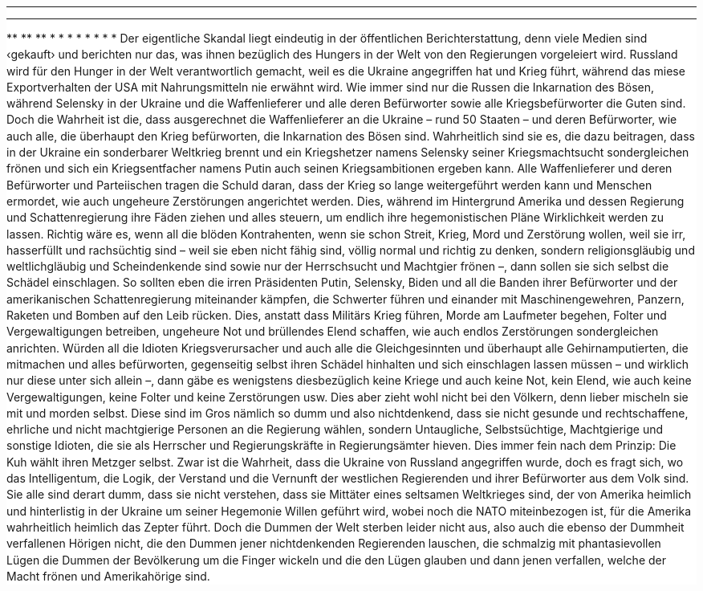 ***
***
**
**
**
*
*
*
*
*
*
*
*
Der eigentliche Skandal liegt eindeutig in der öffentlichen Berichterstattung, denn viele Medien sind ‹gekauft› und berichten nur das, was ihnen bezüglich des Hungers in der Welt von den Regierungen vorgeleiert wird. Russland wird für den Hunger in der Welt verantwortlich gemacht, weil es die Ukraine angegriffen hat und Krieg führt, während das miese Exportverhalten der USA mit Nahrungsmitteln nie erwähnt wird. Wie immer sind nur die Russen die Inkarnation des Bösen, während Selensky in der Ukraine und die Waffenlieferer und alle deren Befürworter sowie alle Kriegsbefürworter die Guten sind. Doch die Wahrheit ist die, dass ausgerechnet die Waffenlieferer an die Ukraine – rund 50 Staaten – und deren Befürworter, wie auch alle, die überhaupt den Krieg befürworten, die Inkarnation des Bösen sind. Wahrheitlich sind sie es, die dazu beitragen, dass in der Ukraine ein sonderbarer Weltkrieg brennt und ein Kriegshetzer namens Selensky seiner Kriegsmachtsucht sondergleichen frönen und sich ein Kriegsentfacher namens Putin auch seinen Kriegsambitionen ergeben kann. Alle Waffenlieferer und deren Befürworter und Parteiischen tragen die Schuld daran, dass der Krieg so lange weitergeführt werden kann und Menschen ermordet, wie auch ungeheure Zerstörungen angerichtet werden. Dies, während im Hintergrund Amerika und dessen Regierung und Schattenregierung ihre Fäden ziehen und alles steuern, um endlich ihre hegemonistischen Pläne Wirklichkeit werden zu lassen. Richtig wäre es, wenn all die blöden Kontrahenten, wenn sie schon Streit, Krieg, Mord und Zerstörung wollen, weil sie irr, hasserfüllt und rachsüchtig sind – weil sie eben nicht fähig sind, völlig normal und richtig zu denken, sondern religionsgläubig und weltlichgläubig und Scheindenkende sind sowie nur der Herrschsucht und Machtgier frönen –, dann sollen sie sich selbst die Schädel einschlagen. So sollten eben die irren Präsidenten Putin, Selensky, Biden und all die Banden ihrer Befürworter und der amerikanischen Schattenregierung miteinander kämpfen, die Schwerter führen und einander mit Maschinengewehren, Panzern, Raketen und Bomben auf den Leib rücken. Dies, anstatt dass Militärs Krieg führen, Morde am Laufmeter begehen, Folter und Vergewaltigungen betreiben, ungeheure Not und brüllendes Elend schaffen, wie auch endlos Zerstörungen sondergleichen anrichten. Würden all die Idioten Kriegsverursacher und auch alle die Gleichgesinnten und überhaupt alle Gehirnamputierten, die mitmachen und alles befürworten, gegenseitig selbst ihren Schädel hinhalten und sich einschlagen lassen müssen – und wirklich nur diese unter sich allein –, dann gäbe es wenigstens diesbezüglich keine Kriege und auch keine Not, kein Elend, wie auch keine Vergewaltigungen, keine Folter und keine Zerstörungen usw. Dies aber zieht wohl nicht bei den Völkern, denn lieber mischeln sie mit und morden selbst. Diese sind im Gros nämlich so dumm und also nichtdenkend, dass sie nicht gesunde und rechtschaffene, ehrliche und nicht machtgierige Personen an die Regierung wählen, sondern Untaugliche, Selbstsüchtige, Machtgierige und sonstige Idioten, die sie als Herrscher und Regierungskräfte in Regierungsämter hieven. Dies immer fein nach dem Prinzip: Die Kuh wählt ihren Metzger selbst.
Zwar ist die Wahrheit, dass die Ukraine von Russland angegriffen wurde, doch es fragt sich, wo das Intelligentum, die Logik, der Verstand und die Vernunft der westlichen Regierenden und ihrer Befürworter aus dem Volk sind. Sie alle sind derart dumm, dass sie nicht verstehen, dass sie Mittäter eines seltsamen Weltkrieges sind, der von Amerika heimlich und hinterlistig in der Ukraine um seiner Hegemonie Willen geführt wird, wobei noch die NATO miteinbezogen ist, für die Amerika wahrheitlich heimlich das Zepter führt. Doch die Dummen der Welt sterben leider nicht aus, also auch die ebenso der Dummheit verfallenen Hörigen nicht, die den Dummen jener nichtdenkenden Regierenden lauschen, die schmalzig mit phantasievollen Lügen die Dummen der Bevölkerung um die Finger wickeln und die den Lügen glauben und dann jenen verfallen, welche der Macht frönen und Amerikahörige sind.